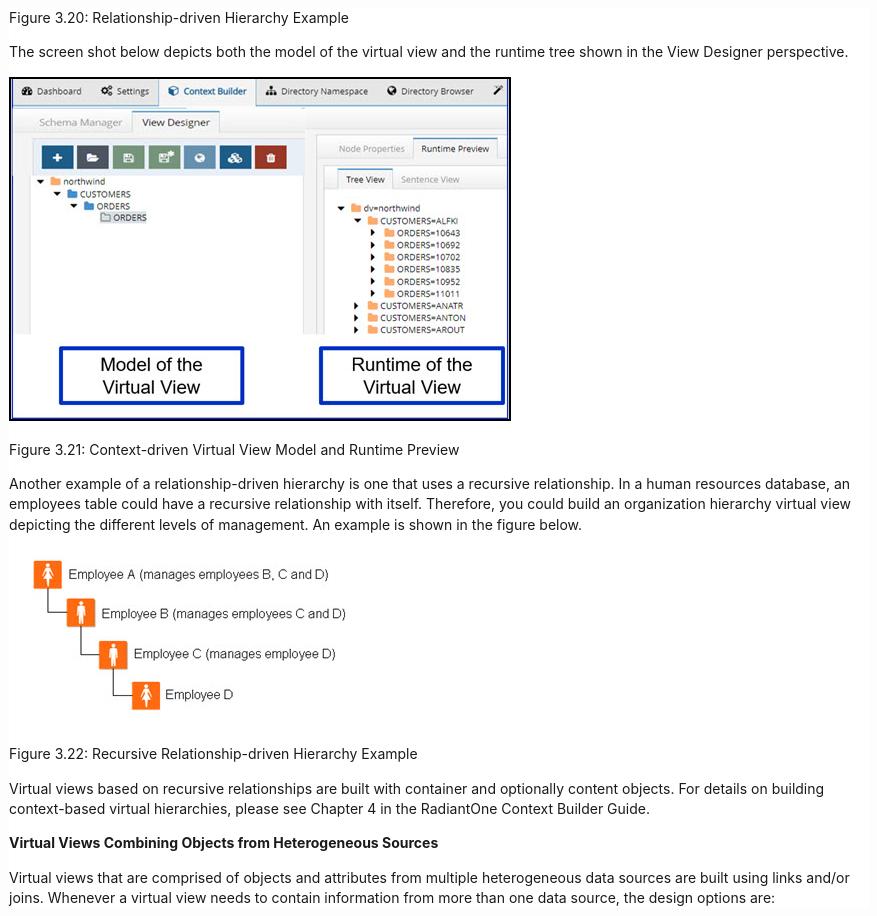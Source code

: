 Figure 3.20: Relationship-driven Hierarchy Example

The screen shot below depicts both the model of the virtual view and the runtime tree shown in
the View Designer perspective.

![An image showing ](Media/Image3.21.jpg)

Figure 3.21: Context-driven Virtual View Model and Runtime Preview

Another example of a relationship-driven hierarchy is one that uses a recursive relationship. In a
human resources database, an employees table could have a recursive relationship with itself.
Therefore, you could build an organization hierarchy virtual view depicting the different levels of
management. An example is shown in the figure below.

![An image showing ](Media/Image3.22.jpg)

Figure 3.22: Recursive Relationship-driven Hierarchy Example

Virtual views based on recursive relationships are built with container and optionally content objects. For details on building context-based virtual hierarchies, please see Chapter 4 in the RadiantOne Context Builder Guide.

**Virtual Views Combining Objects from Heterogeneous Sources**

Virtual views that are comprised of objects and attributes from multiple heterogeneous data sources are built using links and/or joins. Whenever a virtual view needs to contain information from more than one data source, the design options are:
